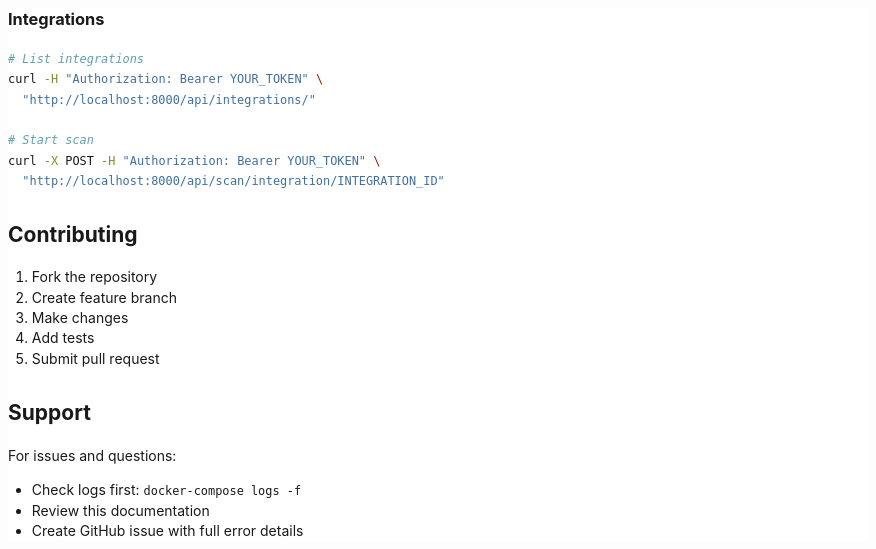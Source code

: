### Integrations

```bash
# List integrations
curl -H "Authorization: Bearer YOUR_TOKEN" \
  "http://localhost:8000/api/integrations/"

# Start scan
curl -X POST -H "Authorization: Bearer YOUR_TOKEN" \
  "http://localhost:8000/api/scan/integration/INTEGRATION_ID"
```

## Contributing

1. Fork the repository
2. Create feature branch
3. Make changes
4. Add tests
5. Submit pull request

## Support

For issues and questions:
- Check logs first: `docker-compose logs -f`
- Review this documentation
- Create GitHub issue with full error details